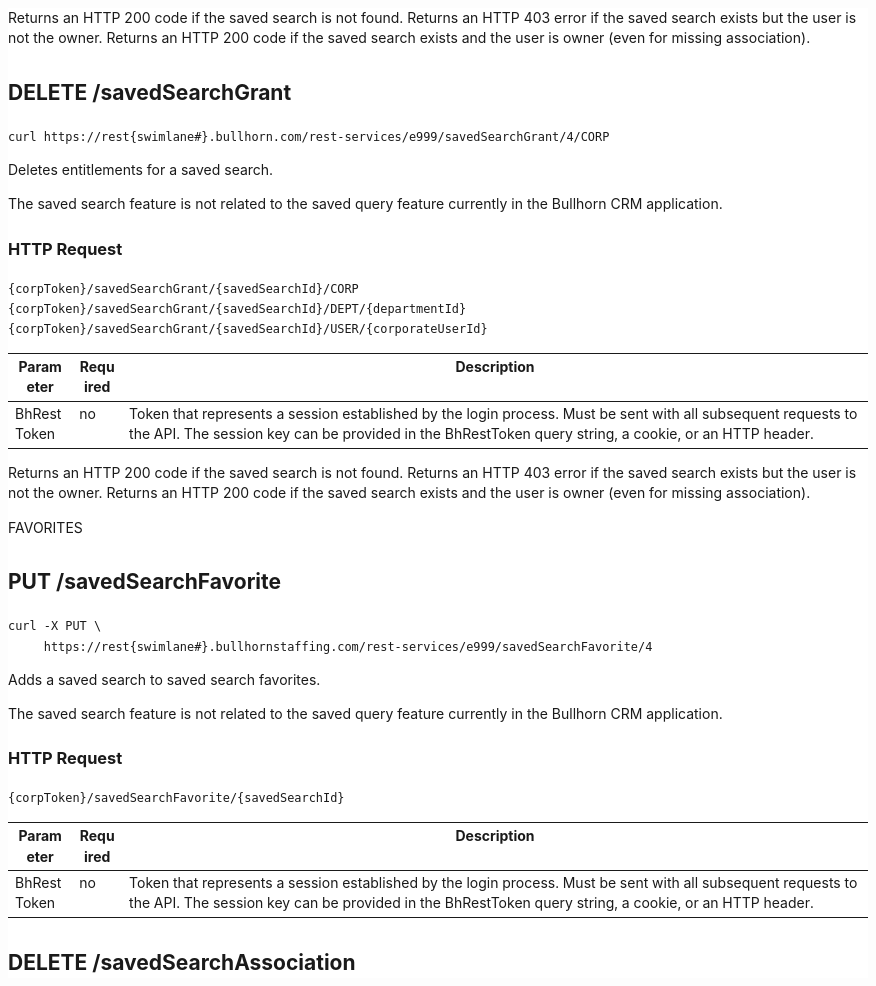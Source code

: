 <aside class="warning">Returns an HTTP 200 code if the saved search is not found. Returns an HTTP 403 error if the saved search exists but the user is not the owner. Returns an HTTP 200 code if the saved search exists and the user is owner (even for missing association).</aside>

## <span class="tag">DELETE</span> /savedSearchGrant

``` shell
curl https://rest{swimlane#}.bullhorn.com/rest-services/e999/savedSearchGrant/4/CORP
```
Deletes entitlements for a saved search.
<aside class="warning">The saved search feature is not related to the saved query feature currently in the Bullhorn CRM application.</aside>

### HTTP Request
```
{corpToken}/savedSearchGrant/{savedSearchId}/CORP 
{corpToken}/savedSearchGrant/{savedSearchId}/DEPT/{departmentId} 
{corpToken}/savedSearchGrant/{savedSearchId}/USER/{corporateUserId} 
```
Parameter | Required | Description
------ | -------- | -----
BhRestToken | no | Token that represents a session established by the login process. Must be sent with all subsequent requests to the API. The session key can be provided in the BhRestToken query string, a cookie, or an HTTP header.

<aside class="warning">Returns an HTTP 200 code if the saved search is not found. Returns an HTTP 403 error if the saved search exists but the user is not the owner. Returns an HTTP 200 code if the saved search exists and the user is owner (even for missing association).</aside>



FAVORITES

## <span class="tag">PUT</span> /savedSearchFavorite

``` shell
curl -X PUT \
     https://rest{swimlane#}.bullhornstaffing.com/rest-services/e999/savedSearchFavorite/4
```
Adds a saved search to saved search favorites.
<aside class="warning">The saved search feature is not related to the saved query feature currently in the Bullhorn CRM application.</aside>

### HTTP Request

`{corpToken}/savedSearchFavorite/{savedSearchId}`

Parameter | Required | Description
------ | -------- | -----
BhRestToken | no | Token that represents a session established by the login process. Must be sent with all subsequent requests to the API. The session key can be provided in the BhRestToken query string, a cookie, or an HTTP header.

## <span class="tag">DELETE</span> /savedSearchAssociation
